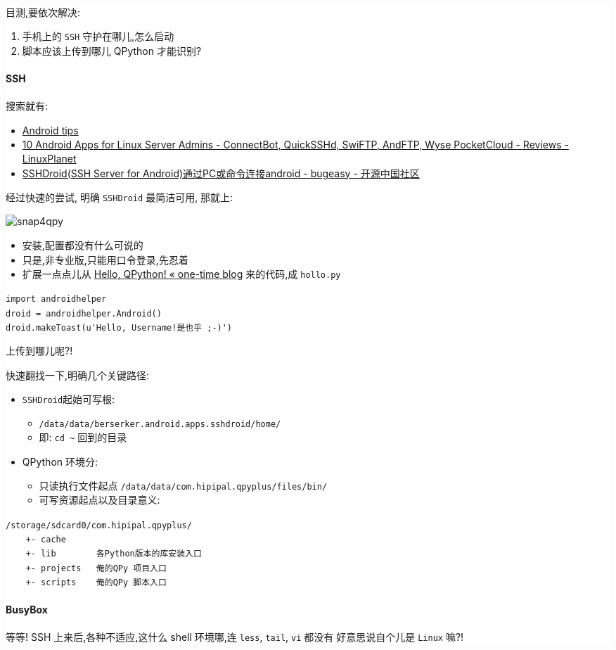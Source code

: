 目测,要依次解决:

1. 手机上的 `SSH` 守护在哪儿,怎么启动
1. 脚本应该上传到哪儿 QPython 才能识别?



#### SSH
搜索就有:

- [Android tips](http://gailly.net/android/android-tips.html)
- [10 Android Apps for Linux Server Admins - ConnectBot, QuickSSHd, SwiFTP, AndFTP, Wyse PocketCloud - Reviews - LinuxPlanet](http://www.linuxplanet.com/linuxplanet/reviews/7301/1)
- [SSHDroid(SSH Server for Android)通过PC或命令连接android - bugeasy - 开源中国社区](http://my.oschina.net/winHerson/blog/84716)

经过快速的尝试,
明确 `SSHDroid` 最简洁可用,
那就上:

![snap4qpy](http://0.zoomquiet.top/CPyUG/QPython/snap/140127-qpy-sshdroid.jpg)

- 安装,配置都没有什么可说的
- 只是,非专业版,只能用口令登录,先忍着
- 扩展一点点儿从 [Hello, QPython! « one-time blog](http://onetimeblog.logdown.com/posts/2014/01/23/first-program-in-qpython) 来的代码,成 `hollo.py`

```
import androidhelper
droid = androidhelper.Android()
droid.makeToast(u'Hello, Username!是也乎 ;-)')
```

上传到哪儿呢?!

快速翻找一下,明确几个关键路径:

- `SSHDroid`起始可写根:

  - `/data/data/berserker.android.apps.sshdroid/home/`
  - 即: `cd ~` 回到的目录

- QPython 环境分:

  - 只读执行文件起点 `/data/data/com.hipipal.qpyplus/files/bin/`
  - 可写资源起点以及目录意义:

```
/storage/sdcard0/com.hipipal.qpyplus/
    +- cache         
    +- lib        各Python版本的库安装入口 
    +- projects   俺的QPy 项目入口
    +- scripts    俺的QPy 脚本入口
```


#### BusyBox

等等! SSH 上来后,各种不适应,这什么 shell 环境哪,连 `less`, `tail`, `vi` 都没有
好意思说自个儿是 `Linux` 嘛?!
